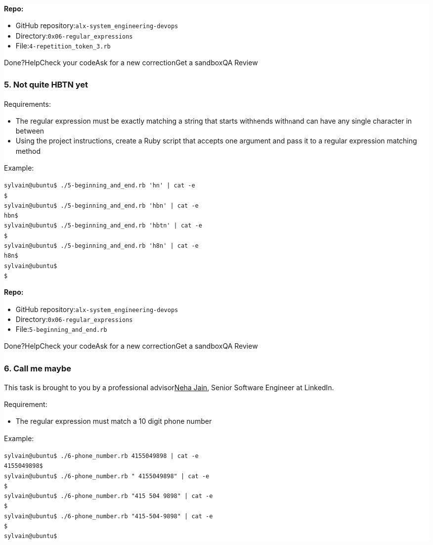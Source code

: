 **Repo:**

-   GitHub repository:`alx-system_engineering-devops`
-   Directory:`0x06-regular_expressions`
-   File:`4-repetition_token_3.rb`

Done?HelpCheck your codeAsk for a new correctionGet a sandboxQA Review

### 5\. Not quite HBTN yet


Requirements:

-   The regular expression must be exactly matching a string that starts with`h`ends with`n`and can have any single character in between
-   Using the project instructions, create a Ruby script that accepts one argument and pass it to a regular expression matching method

Example:

```
sylvain@ubuntu$ ./5-beginning_and_end.rb 'hn' | cat -e
$
sylvain@ubuntu$ ./5-beginning_and_end.rb 'hbn' | cat -e
hbn$
sylvain@ubuntu$ ./5-beginning_and_end.rb 'hbtn' | cat -e
$
sylvain@ubuntu$ ./5-beginning_and_end.rb 'h8n' | cat -e
h8n$
sylvain@ubuntu$
$

```

**Repo:**

-   GitHub repository:`alx-system_engineering-devops`
-   Directory:`0x06-regular_expressions`
-   File:`5-beginning_and_end.rb`

Done?HelpCheck your codeAsk for a new correctionGet a sandboxQA Review

### 6\. Call me maybe


This task is brought to you by a professional advisor[Neha Jain](https://intranet.alxswe.com/rltoken/GqwvXAvTXR_JXqyTvZ4AzQ "Neha Jain"), Senior Software Engineer at LinkedIn.

Requirement:

-   The regular expression must match a 10 digit phone number

Example:

```
sylvain@ubuntu$ ./6-phone_number.rb 4155049898 | cat -e
4155049898$
sylvain@ubuntu$ ./6-phone_number.rb " 4155049898" | cat -e
$
sylvain@ubuntu$ ./6-phone_number.rb "415 504 9898" | cat -e
$
sylvain@ubuntu$ ./6-phone_number.rb "415-504-9898" | cat -e
$
sylvain@ubuntu$

```
